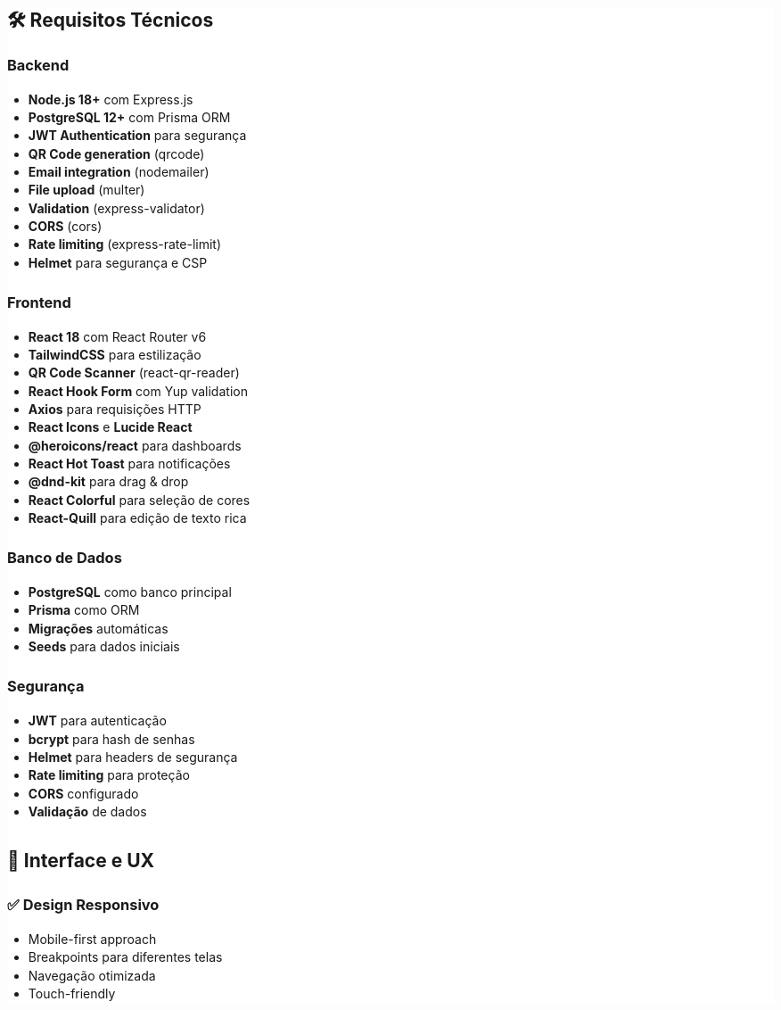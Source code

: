 ## 🛠️ Requisitos Técnicos

### Backend
- **Node.js 18+** com Express.js
- **PostgreSQL 12+** com Prisma ORM
- **JWT Authentication** para segurança
- **QR Code generation** (qrcode)
- **Email integration** (nodemailer)
- **File upload** (multer)
- **Validation** (express-validator)
- **CORS** (cors)
- **Rate limiting** (express-rate-limit)
- **Helmet** para segurança e CSP

### Frontend
- **React 18** com React Router v6
- **TailwindCSS** para estilização
- **QR Code Scanner** (react-qr-reader)
- **React Hook Form** com Yup validation
- **Axios** para requisições HTTP
- **React Icons** e **Lucide React**
- **@heroicons/react** para dashboards
- **React Hot Toast** para notificações
- **@dnd-kit** para drag & drop
- **React Colorful** para seleção de cores
- **React-Quill** para edição de texto rica

### Banco de Dados
- **PostgreSQL** como banco principal
- **Prisma** como ORM
- **Migrações** automáticas
- **Seeds** para dados iniciais

### Segurança
- **JWT** para autenticação
- **bcrypt** para hash de senhas
- **Helmet** para headers de segurança
- **Rate limiting** para proteção
- **CORS** configurado
- **Validação** de dados

## 📱 Interface e UX

### ✅ Design Responsivo
- Mobile-first approach
- Breakpoints para diferentes telas
- Navegação otimizada
- Touch-friendly
